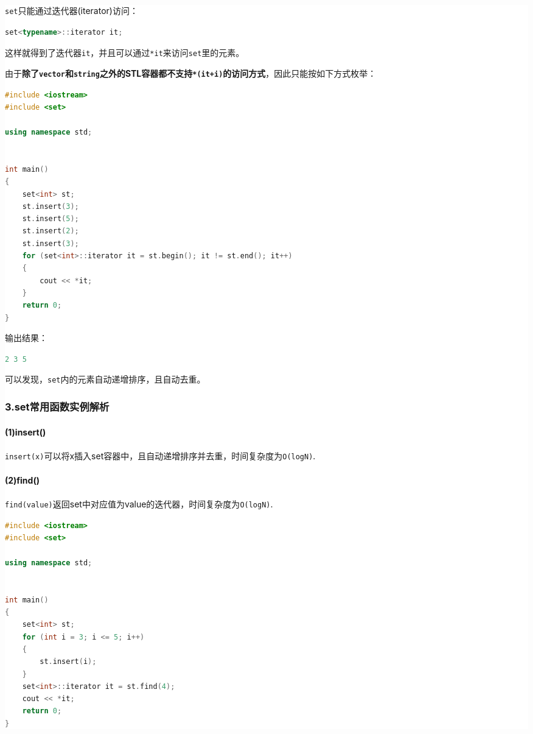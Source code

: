 `set`只能通过迭代器(iterator)访问：

```C++
set<typename>::iterator it;
```

这样就得到了迭代器`it`，并且可以通过`*it`来访问`set`里的元素。

由于**除了`vector`和`string`之外的STL容器都不支持`*(it+i)`的访问方式**，因此只能按如下方式枚举：

```C++
#include <iostream>
#include <set>

using namespace std;


int main()
{
    set<int> st;
    st.insert(3);
    st.insert(5);
    st.insert(2);
    st.insert(3);
    for (set<int>::iterator it = st.begin(); it != st.end(); it++)
    {
        cout << *it;
    }
    return 0;
}
```

输出结果：

```C++
2 3 5
```

可以发现，`set`内的元素自动递增排序，且自动去重。

### 3.set常用函数实例解析

#### (1)insert()

`insert(x)`可以将x插入set容器中，且自动递增排序并去重，时间复杂度为`O(logN)`.

#### (2)find()

`find(value)`返回set中对应值为value的迭代器，时间复杂度为`O(logN)`.

```C++
#include <iostream>
#include <set>

using namespace std;


int main()
{
    set<int> st;
    for (int i = 3; i <= 5; i++)
    {
        st.insert(i);
    }
    set<int>::iterator it = st.find(4);
    cout << *it;
    return 0;
}
```
